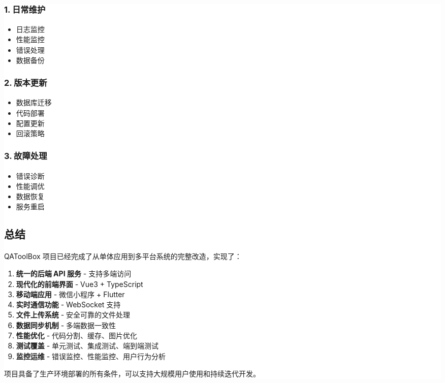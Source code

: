 ### 1. 日常维护
- 日志监控
- 性能监控
- 错误处理
- 数据备份

### 2. 版本更新
- 数据库迁移
- 代码部署
- 配置更新
- 回滚策略

### 3. 故障处理
- 错误诊断
- 性能调优
- 数据恢复
- 服务重启

## 总结

QAToolBox 项目已经完成了从单体应用到多平台系统的完整改造，实现了：

1. **统一的后端 API 服务** - 支持多端访问
2. **现代化的前端界面** - Vue3 + TypeScript
3. **移动端应用** - 微信小程序 + Flutter
4. **实时通信功能** - WebSocket 支持
5. **文件上传系统** - 安全可靠的文件处理
6. **数据同步机制** - 多端数据一致性
7. **性能优化** - 代码分割、缓存、图片优化
8. **测试覆盖** - 单元测试、集成测试、端到端测试
9. **监控运维** - 错误监控、性能监控、用户行为分析

项目具备了生产环境部署的所有条件，可以支持大规模用户使用和持续迭代开发。
